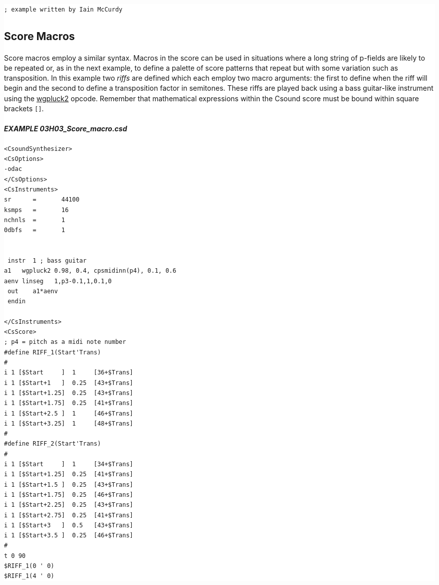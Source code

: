 ```csound
; example written by Iain McCurdy
```

## Score Macros

Score macros employ a similar syntax. Macros in the score can be used in
situations where a long string of p-fields are likely to be repeated or,
as in the next example, to define a palette of score patterns that
repeat but with some variation such as transposition. In this example
two _riffs_ are defined which each employ two macro arguments: the
first to define when the riff will begin and the second to define a
transposition factor in semitones. These riffs are played back using a
bass guitar-like instrument using the [wgpluck2](http://www.csound.com/docs/manual/wgpluck2.html) opcode.
Remember that mathematical expressions within the Csound score must be
bound within square brackets `[]`.

#### **_EXAMPLE 03H03_Score_macro.csd_**

```csound
<CsoundSynthesizer>
<CsOptions>
-odac
</CsOptions>
<CsInstruments>
sr      =       44100
ksmps   =       16
nchnls  =       1
0dbfs   =       1


 instr  1 ; bass guitar
a1   wgpluck2 0.98, 0.4, cpsmidinn(p4), 0.1, 0.6
aenv linseg   1,p3-0.1,1,0.1,0
 out    a1*aenv
 endin

</CsInstruments>
<CsScore>
; p4 = pitch as a midi note number
#define RIFF_1(Start'Trans)
#
i 1 [$Start     ]  1     [36+$Trans]
i 1 [$Start+1   ]  0.25  [43+$Trans]
i 1 [$Start+1.25]  0.25  [43+$Trans]
i 1 [$Start+1.75]  0.25  [41+$Trans]
i 1 [$Start+2.5 ]  1     [46+$Trans]
i 1 [$Start+3.25]  1     [48+$Trans]
#
#define RIFF_2(Start'Trans)
#
i 1 [$Start     ]  1     [34+$Trans]
i 1 [$Start+1.25]  0.25  [41+$Trans]
i 1 [$Start+1.5 ]  0.25  [43+$Trans]
i 1 [$Start+1.75]  0.25  [46+$Trans]
i 1 [$Start+2.25]  0.25  [43+$Trans]
i 1 [$Start+2.75]  0.25  [41+$Trans]
i 1 [$Start+3   ]  0.5   [43+$Trans]
i 1 [$Start+3.5 ]  0.25  [46+$Trans]
#
t 0 90
$RIFF_1(0 ' 0)
$RIFF_1(4 ' 0)
```